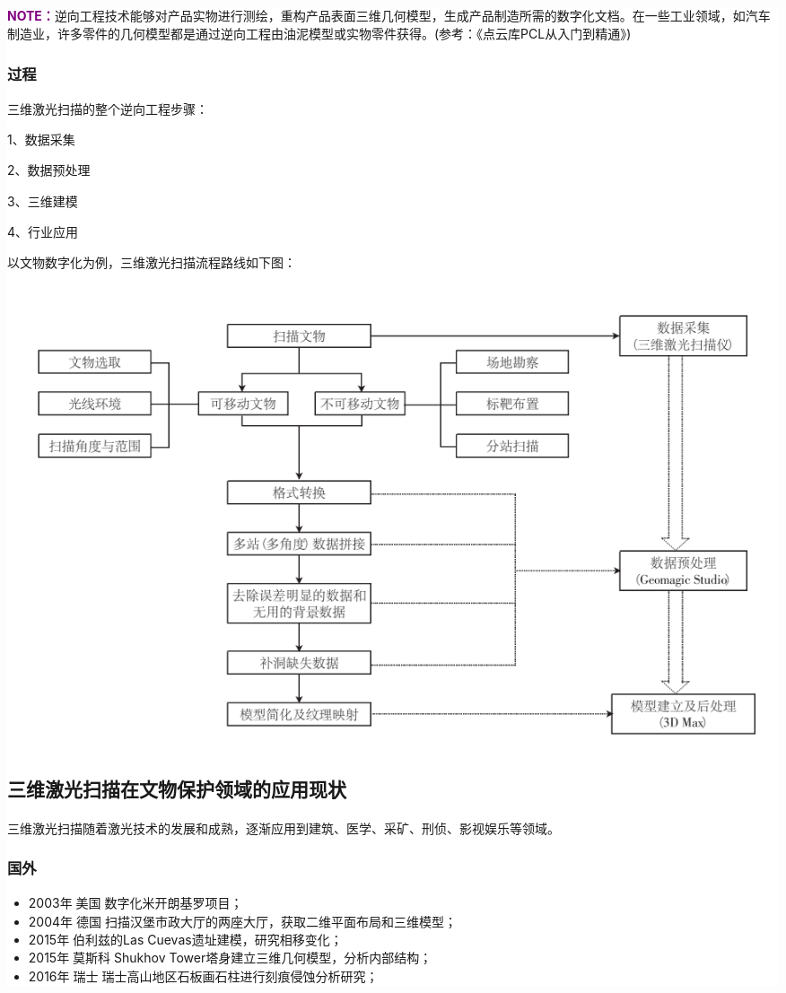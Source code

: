 <font color=purple>**NOTE：**</font>逆向工程技术能够对产品实物进行测绘，重构产品表面三维几何模型，生成产品制造所需的数字化文档。在一些工业领域，如汽车制造业，许多零件的几何模型都是通过逆向工程由油泥模型或实物零件获得。(参考：《点云库PCL从入门到精通》)



### 过程

三维激光扫描的整个逆向工程步骤：

1、数据采集

2、数据预处理

3、三维建模

4、行业应用

以文物数字化为例，三维激光扫描流程路线如下图：

![图1 三维激光扫描流程路线](../images/%E6%96%87%E7%89%A9%E4%BF%9D%E6%8A%A4%E7%B1%BB%E8%AE%BA%E6%96%87%E7%A0%94%E7%A9%B6%E6%96%B9%E5%90%91%E6%80%BB%E7%BB%93/%E5%9B%BE1%20%E4%B8%89%E7%BB%B4%E6%BF%80%E5%85%89%E6%89%AB%E6%8F%8F%E6%B5%81%E7%A8%8B%E8%B7%AF%E7%BA%BF.png)



## 三维激光扫描在文物保护领域的应用现状

三维激光扫描随着激光技术的发展和成熟，逐渐应用到建筑、医学、采矿、刑侦、影视娱乐等领域。

### 国外

- 2003年 美国 数字化米开朗基罗项目；
- 2004年 德国 扫描汉堡市政大厅的两座大厅，获取二维平面布局和三维模型；
- 2015年         伯利兹的Las Cuevas遗址建模，研究相移变化；
- 2015年 莫斯科 Shukhov Tower塔身建立三维几何模型，分析内部结构；
- 2016年 瑞士 瑞士高山地区石板画石柱进行刻痕侵蚀分析研究；
